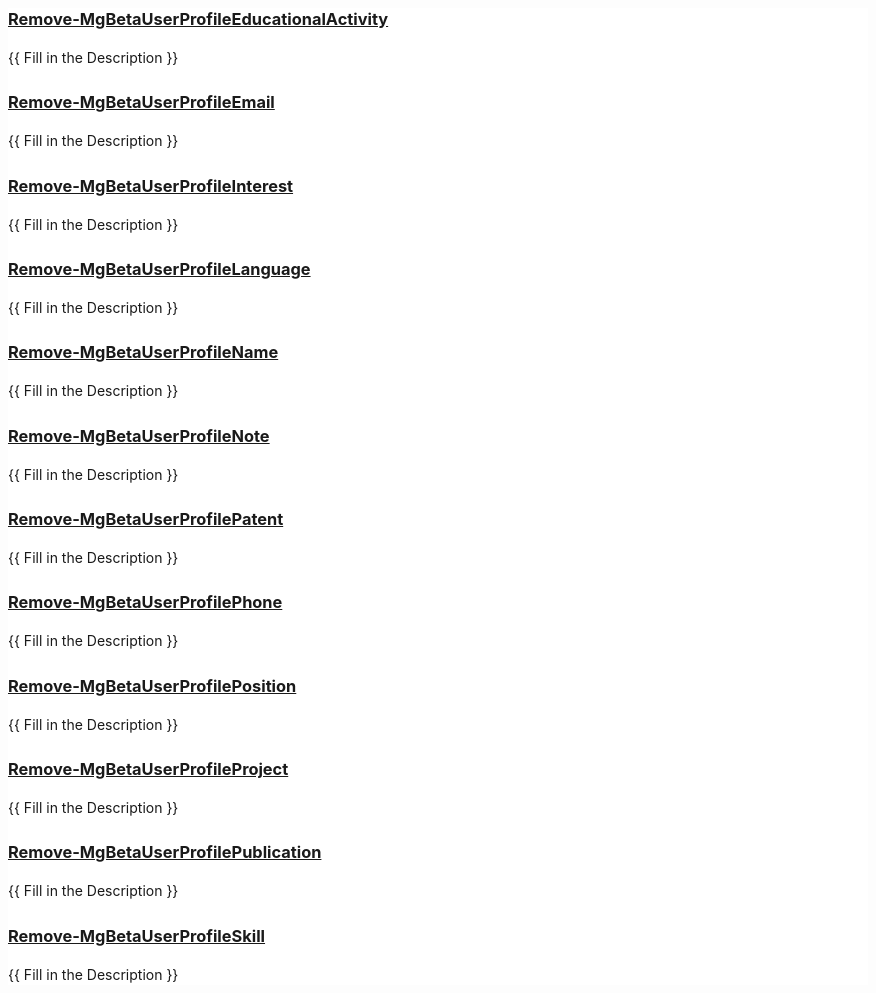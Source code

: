 ### [Remove-MgBetaUserProfileEducationalActivity](Remove-MgBetaUserProfileEducationalActivity.md)
{{ Fill in the Description }}

### [Remove-MgBetaUserProfileEmail](Remove-MgBetaUserProfileEmail.md)
{{ Fill in the Description }}

### [Remove-MgBetaUserProfileInterest](Remove-MgBetaUserProfileInterest.md)
{{ Fill in the Description }}

### [Remove-MgBetaUserProfileLanguage](Remove-MgBetaUserProfileLanguage.md)
{{ Fill in the Description }}

### [Remove-MgBetaUserProfileName](Remove-MgBetaUserProfileName.md)
{{ Fill in the Description }}

### [Remove-MgBetaUserProfileNote](Remove-MgBetaUserProfileNote.md)
{{ Fill in the Description }}

### [Remove-MgBetaUserProfilePatent](Remove-MgBetaUserProfilePatent.md)
{{ Fill in the Description }}

### [Remove-MgBetaUserProfilePhone](Remove-MgBetaUserProfilePhone.md)
{{ Fill in the Description }}

### [Remove-MgBetaUserProfilePosition](Remove-MgBetaUserProfilePosition.md)
{{ Fill in the Description }}

### [Remove-MgBetaUserProfileProject](Remove-MgBetaUserProfileProject.md)
{{ Fill in the Description }}

### [Remove-MgBetaUserProfilePublication](Remove-MgBetaUserProfilePublication.md)
{{ Fill in the Description }}

### [Remove-MgBetaUserProfileSkill](Remove-MgBetaUserProfileSkill.md)
{{ Fill in the Description }}
